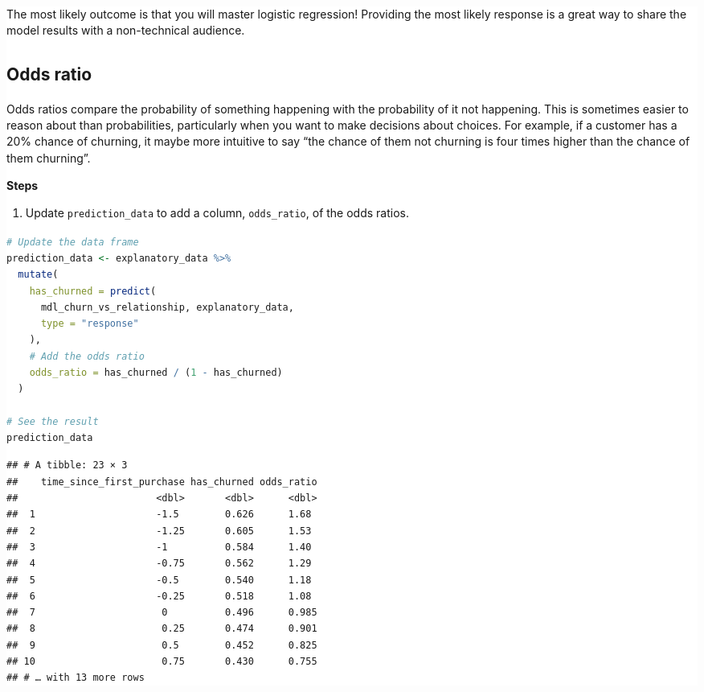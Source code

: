 The most likely outcome is that you will master logistic regression!
Providing the most likely response is a great way to share the model
results with a non-technical audience.

## Odds ratio



Odds ratios compare the probability of something happening with the
probability of it not happening. This is sometimes easier to reason
about than probabilities, particularly when you want to make decisions
about choices. For example, if a customer has a 20% chance of churning,
it maybe more intuitive to say “the chance of them not churning is four
times higher than the chance of them churning”.

**Steps**

1.  Update `prediction_data` to add a column, `odds_ratio`, of the odds
    ratios.

``` r
# Update the data frame
prediction_data <- explanatory_data %>% 
  mutate(   
    has_churned = predict(
      mdl_churn_vs_relationship, explanatory_data, 
      type = "response"
    ),
    # Add the odds ratio
    odds_ratio = has_churned / (1 - has_churned)
  )

# See the result
prediction_data
```

    ## # A tibble: 23 × 3
    ##    time_since_first_purchase has_churned odds_ratio
    ##                        <dbl>       <dbl>      <dbl>
    ##  1                     -1.5        0.626      1.68 
    ##  2                     -1.25       0.605      1.53 
    ##  3                     -1          0.584      1.40 
    ##  4                     -0.75       0.562      1.29 
    ##  5                     -0.5        0.540      1.18 
    ##  6                     -0.25       0.518      1.08 
    ##  7                      0          0.496      0.985
    ##  8                      0.25       0.474      0.901
    ##  9                      0.5        0.452      0.825
    ## 10                      0.75       0.430      0.755
    ## # … with 13 more rows
